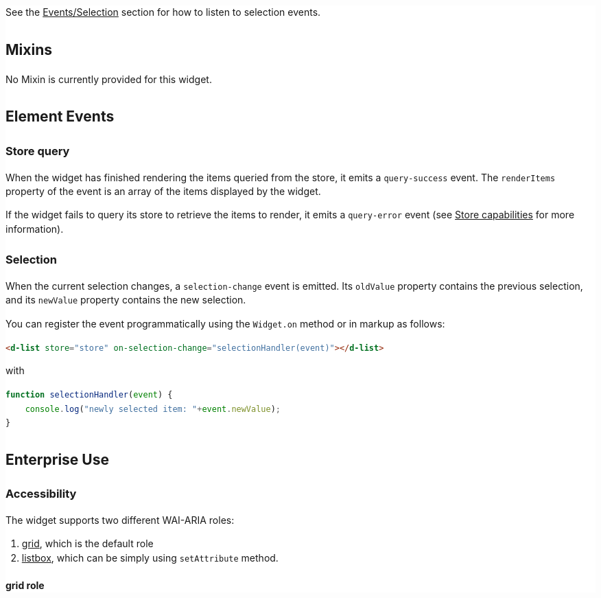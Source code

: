 See the <a href="#selection-event">Events/Selection</a> section for how to listen to selection events.


<a name="mixins"></a>
## Mixins

No Mixin is currently provided for this widget.

<a name="events"></a>
## Element Events

### Store query

When the widget has finished rendering the items queried from the store, it emits a `query-success` event. The `renderItems` property of the event
is an array of the items displayed by the widget.

If the widget fails to query its store to retrieve the items to render, it emits a `query-error` event (see [Store capabilities](#store) for more information).

<a name="selection-event"></a>
### Selection

When the current selection changes, a `selection-change` event is emitted. Its `oldValue` property
contains the previous selection, and its `newValue` property contains the new selection.

You can register the event programmatically using the `Widget.on` method or in markup as follows:

```html
<d-list store="store" on-selection-change="selectionHandler(event)"></d-list>
```

with

```js
function selectionHandler(event) {
	console.log("newly selected item: "+event.newValue);
}
```

<a name="enterprise"></a>
## Enterprise Use

<a name="accessibility"></a>
### Accessibility

The widget supports two different WAI-ARIA roles:

1. [grid](http://www.w3.org/TR/2014/REC-wai-aria-20140320/roles#grid), which is the default role
1. [listbox](http://www.w3.org/TR/2014/REC-wai-aria-20140320/roles#listbox), which can be simply using `setAttribute` method.

#### grid role
